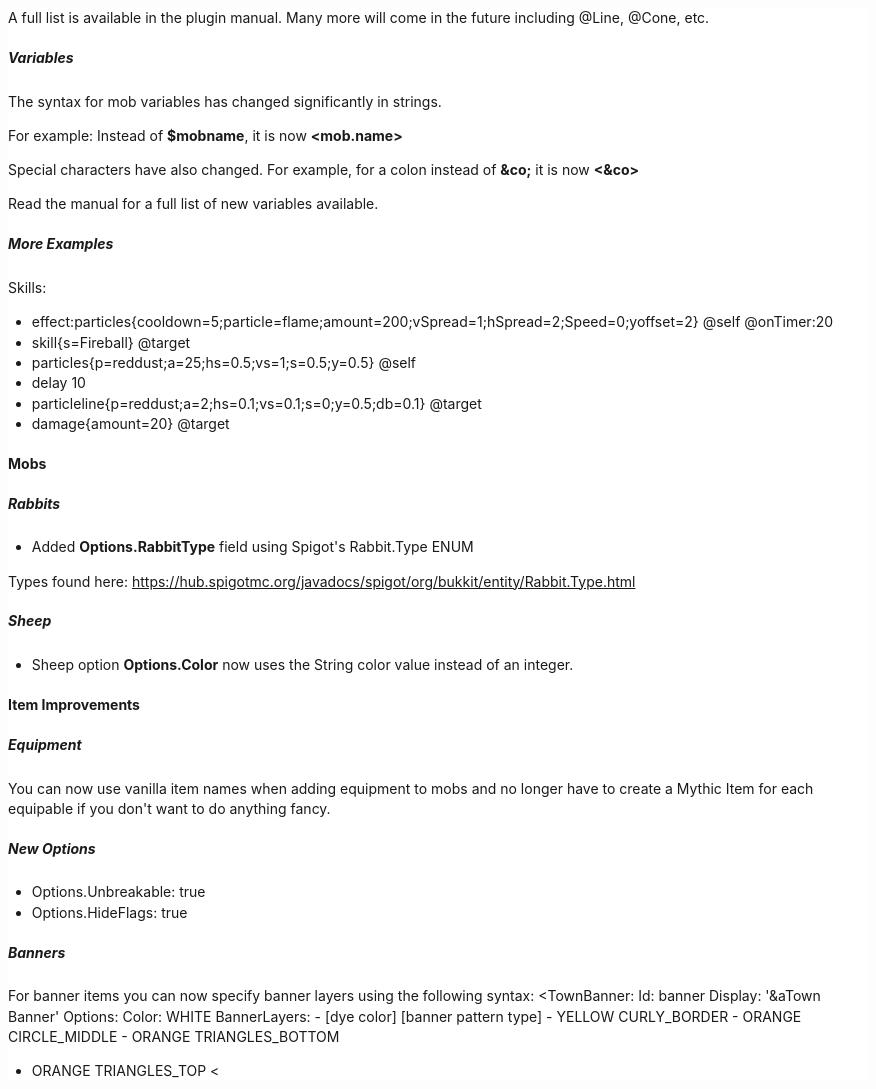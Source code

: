 A full list is available in the plugin manual. Many more will come in
the future including @Line, @Cone, etc.

##### Variables

The syntax for mob variables has changed significantly in strings.

For example: Instead of **$mobname**, it is now **&lt;mob.name&gt;**

Special characters have also changed. For example, for a colon instead
of **&co;** it is now **&lt;&co&gt;**

Read the manual for a full list of new variables available.

##### More Examples

Skills:
- effect:particles{cooldown=5;particle=flame;amount=200;vSpread=1;hSpread=2;Speed=0;yoffset=2} @self @onTimer:20
- skill{s=Fireball} @target
- particles{p=reddust;a=25;hs=0.5;vs=1;s=0.5;y=0.5} @self
- delay 10
- particleline{p=reddust;a=2;hs=0.1;vs=0.1;s=0;y=0.5;db=0.1} @target
- damage{amount=20} @target

#### Mobs

##### Rabbits

  * Added **Options.RabbitType**   field using Spigot's Rabbit.Type ENUM

Types found here:
<https://hub.spigotmc.org/javadocs/spigot/org/bukkit/entity/Rabbit.Type.html>

##### Sheep

  * Sheep option **Options.Color**   now uses the String color value instead of an integer.

#### Item Improvements

##### Equipment

You can now use vanilla item names when adding equipment to mobs and no
longer have to create a Mythic Item for each equipable if you don't want
to do anything fancy.

##### New Options

  * Options.Unbreakable: true
  * Options.HideFlags: true

##### Banners

For banner items you can now specify banner layers using the following
syntax: &lt;TownBanner: Id: banner Display: '&aTown Banner' Options:
Color: WHITE BannerLayers: - \[dye color\] \[banner pattern type\] -
YELLOW CURLY\_BORDER - ORANGE CIRCLE\_MIDDLE - ORANGE TRIANGLES\_BOTTOM
- ORANGE TRIANGLES\_TOP &lt;
